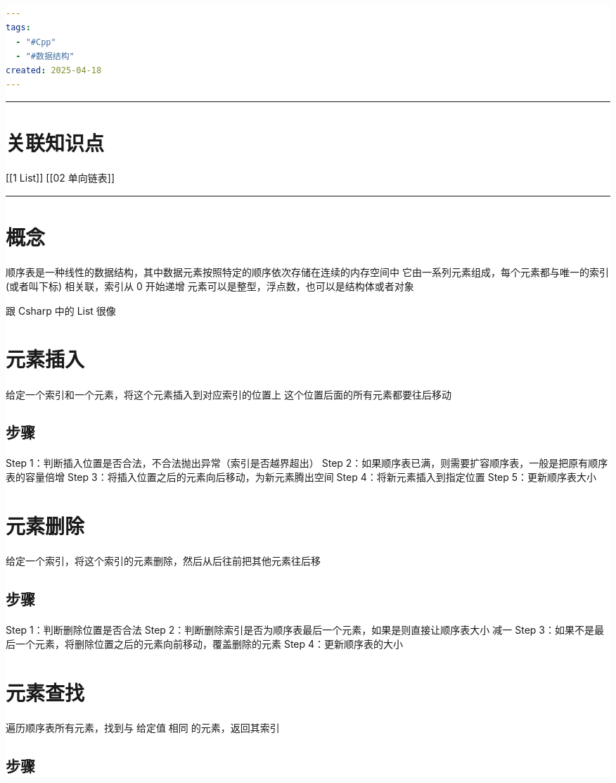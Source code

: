 ```yaml
---
tags:
  - "#Cpp"
  - "#数据结构"
created: 2025-04-18
---
```


---
# 关联知识点

[[1 List]] [[02 单向链表]]

---
# 概念

顺序表是一种线性的数据结构，其中数据元素按照特定的顺序依次存储在连续的内存空间中
它由一系列元素组成，每个元素都与唯一的索引 (或者叫下标) 相关联，索引从 0 开始递增
元素可以是整型，浮点数，也可以是结构体或者对象

跟 Csharp 中的 List 很像
# 元素插入

给定一个索引和一个元素，将这个元素插入到对应索引的位置上
这个位置后面的所有元素都要往后移动
## 步骤

Step 1：判断插入位置是否合法，不合法抛出异常（索引是否越界超出）
Step 2：如果顺序表已满，则需要扩容顺序表，一般是把原有顺序表的容量倍增
Step 3：将插入位置之后的元素向后移动，为新元素腾出空间
Step 4：将新元素插入到指定位置
Step 5：更新顺序表大小
# 元素删除

给定一个索引，将这个索引的元素删除，然后从后往前把其他元素往后移
## 步骤

Step 1：判断删除位置是否合法
Step 2：判断删除索引是否为顺序表最后一个元素，如果是则直接让顺序表大小 减一
Step 3：如果不是最后一个元素，将删除位置之后的元素向前移动，覆盖删除的元素
Step 4：更新顺序表的大小
# 元素查找

遍历顺序表所有元素，找到与 给定值 相同 的元素，返回其索引
## 步骤
